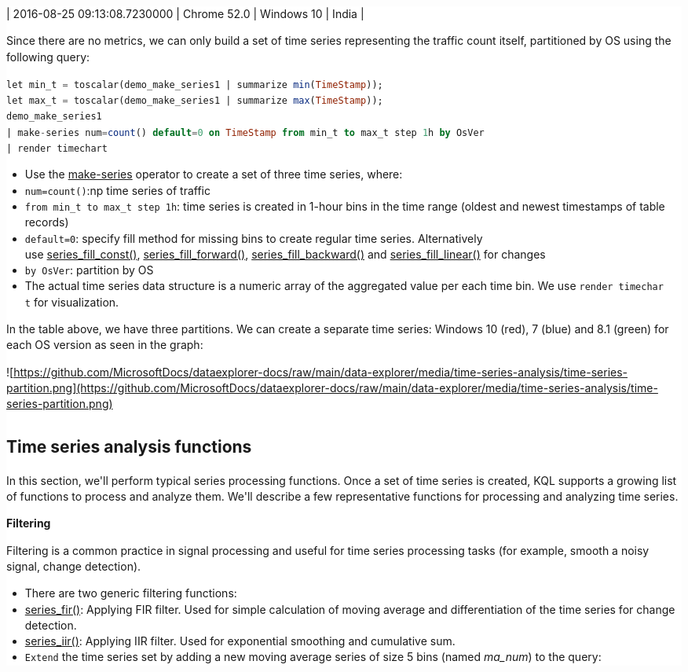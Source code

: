| 2016-08-25 09:13:08.7230000 | Chrome 52.0 | Windows 10  | India                 |

Since there are no metrics, we can only build a set of time series representing the traffic count itself, partitioned by OS using the following query:

```sql
let min_t = toscalar(demo_make_series1 | summarize min(TimeStamp));
let max_t = toscalar(demo_make_series1 | summarize max(TimeStamp));
demo_make_series1
| make-series num=count() default=0 on TimeStamp from min_t to max_t step 1h by OsVer
| render timechart
```

- Use the [make-series](https://github.com/MicrosoftDocs/dataexplorer-docs/blob/main/data-explorer/kusto/query/make-series-operator.md) operator to create a set of three time series, where:
- `num=count()`:np time series of traffic
- `from min_t to max_t step 1h`: time series is created in 1-hour bins in the time range (oldest and newest timestamps of table records)
- `default=0`: specify fill method for missing bins to create regular time series. Alternatively use [series_fill_const()](https://github.com/MicrosoftDocs/dataexplorer-docs/blob/main/data-explorer/kusto/query/series-fill-const-function.md), [series_fill_forward()](https://github.com/MicrosoftDocs/dataexplorer-docs/blob/main/data-explorer/kusto/query/series-fill-forward-function.md), [series_fill_backward()](https://github.com/MicrosoftDocs/dataexplorer-docs/blob/main/data-explorer/kusto/query/series-fill-backward-function.md) and [series_fill_linear()](https://github.com/MicrosoftDocs/dataexplorer-docs/blob/main/data-explorer/kusto/query/series-fill-linear-function.md) for changes
- `by OsVer`: partition by OS
- The actual time series data structure is a numeric array of the aggregated value per each time bin. We use `render timechart` for visualization.

In the table above, we have three partitions. We can create a separate time series: Windows 10 (red), 7 (blue) and 8.1 (green) for each OS version as seen in the graph:

![https://github.com/MicrosoftDocs/dataexplorer-docs/raw/main/data-explorer/media/time-series-analysis/time-series-partition.png](https://github.com/MicrosoftDocs/dataexplorer-docs/raw/main/data-explorer/media/time-series-analysis/time-series-partition.png)

## **Time series analysis functions**

In this section, we'll perform typical series processing functions. Once a set of time series is created, KQL supports a growing list of functions to process and analyze them. We'll describe a few representative functions for processing and analyzing time series.

**Filtering**

Filtering is a common practice in signal processing and useful for time series processing tasks (for example, smooth a noisy signal, change detection).

- There are two generic filtering functions:
- [series_fir()](https://github.com/MicrosoftDocs/dataexplorer-docs/blob/main/data-explorer/kusto/query/series-fir-function.md): Applying FIR filter. Used for simple calculation of moving average and differentiation of the time series for change detection.
- [series_iir()](https://github.com/MicrosoftDocs/dataexplorer-docs/blob/main/data-explorer/kusto/query/series-iir-function.md): Applying IIR filter. Used for exponential smoothing and cumulative sum.
- `Extend` the time series set by adding a new moving average series of size 5 bins (named *ma_num*) to the query:
